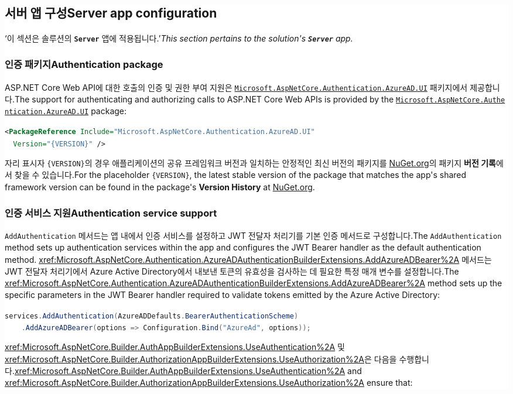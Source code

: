 ## <a name="server-app-configuration"></a><span data-ttu-id="d63b0-179">서버 앱 구성</span><span class="sxs-lookup"><span data-stu-id="d63b0-179">Server app configuration</span></span>

<span data-ttu-id="d63b0-180">‘이 섹션은 솔루션의 **`Server`** 앱에 적용됩니다.’</span><span class="sxs-lookup"><span data-stu-id="d63b0-180">*This section pertains to the solution's **`Server`** app.*</span></span>

### <a name="authentication-package"></a><span data-ttu-id="d63b0-181">인증 패키지</span><span class="sxs-lookup"><span data-stu-id="d63b0-181">Authentication package</span></span>

<span data-ttu-id="d63b0-182">ASP.NET Core Web API에 대한 호출의 인증 및 권한 부여 지원은 [`Microsoft.AspNetCore.Authentication.AzureAD.UI`](https://www.nuget.org/packages/Microsoft.AspNetCore.Authentication.AzureAD.UI) 패키지에서 제공합니다.</span><span class="sxs-lookup"><span data-stu-id="d63b0-182">The support for authenticating and authorizing calls to ASP.NET Core Web APIs is provided by the [`Microsoft.AspNetCore.Authentication.AzureAD.UI`](https://www.nuget.org/packages/Microsoft.AspNetCore.Authentication.AzureAD.UI) package:</span></span>

```xml
<PackageReference Include="Microsoft.AspNetCore.Authentication.AzureAD.UI" 
  Version="{VERSION}" />
```

<span data-ttu-id="d63b0-183">자리 표시자 `{VERSION}`의 경우 애플리케이션의 공유 프레임워크 버전과 일치하는 안정적인 최신 버전의 패키지를 [NuGet.org](https://www.nuget.org/packages/Microsoft.AspNetCore.Authentication.AzureAD.UI)의 패키지 **버전 기록**에서 찾을 수 있습니다.</span><span class="sxs-lookup"><span data-stu-id="d63b0-183">For the placeholder `{VERSION}`, the latest stable version of the package that matches the app's shared framework version can be found in the package's **Version History** at [NuGet.org](https://www.nuget.org/packages/Microsoft.AspNetCore.Authentication.AzureAD.UI).</span></span>

### <a name="authentication-service-support"></a><span data-ttu-id="d63b0-184">인증 서비스 지원</span><span class="sxs-lookup"><span data-stu-id="d63b0-184">Authentication service support</span></span>

<span data-ttu-id="d63b0-185">`AddAuthentication` 메서드는 앱 내에서 인증 서비스를 설정하고 JWT 전달자 처리기를 기본 인증 메서드로 구성합니다.</span><span class="sxs-lookup"><span data-stu-id="d63b0-185">The `AddAuthentication` method sets up authentication services within the app and configures the JWT Bearer handler as the default authentication method.</span></span> <span data-ttu-id="d63b0-186"><xref:Microsoft.AspNetCore.Authentication.AzureADAuthenticationBuilderExtensions.AddAzureADBearer%2A> 메서드는 JWT 전달자 처리기에서 Azure Active Directory에서 내보낸 토큰의 유효성을 검사하는 데 필요한 특정 매개 변수를 설정합니다.</span><span class="sxs-lookup"><span data-stu-id="d63b0-186">The <xref:Microsoft.AspNetCore.Authentication.AzureADAuthenticationBuilderExtensions.AddAzureADBearer%2A> method sets up the specific parameters in the JWT Bearer handler required to validate tokens emitted by the Azure Active Directory:</span></span>

```csharp
services.AddAuthentication(AzureADDefaults.BearerAuthenticationScheme)
    .AddAzureADBearer(options => Configuration.Bind("AzureAd", options));
```

<span data-ttu-id="d63b0-187"><xref:Microsoft.AspNetCore.Builder.AuthAppBuilderExtensions.UseAuthentication%2A> 및 <xref:Microsoft.AspNetCore.Builder.AuthorizationAppBuilderExtensions.UseAuthorization%2A>은 다음을 수행합니다.</span><span class="sxs-lookup"><span data-stu-id="d63b0-187"><xref:Microsoft.AspNetCore.Builder.AuthAppBuilderExtensions.UseAuthentication%2A> and <xref:Microsoft.AspNetCore.Builder.AuthorizationAppBuilderExtensions.UseAuthorization%2A> ensure that:</span></span>
